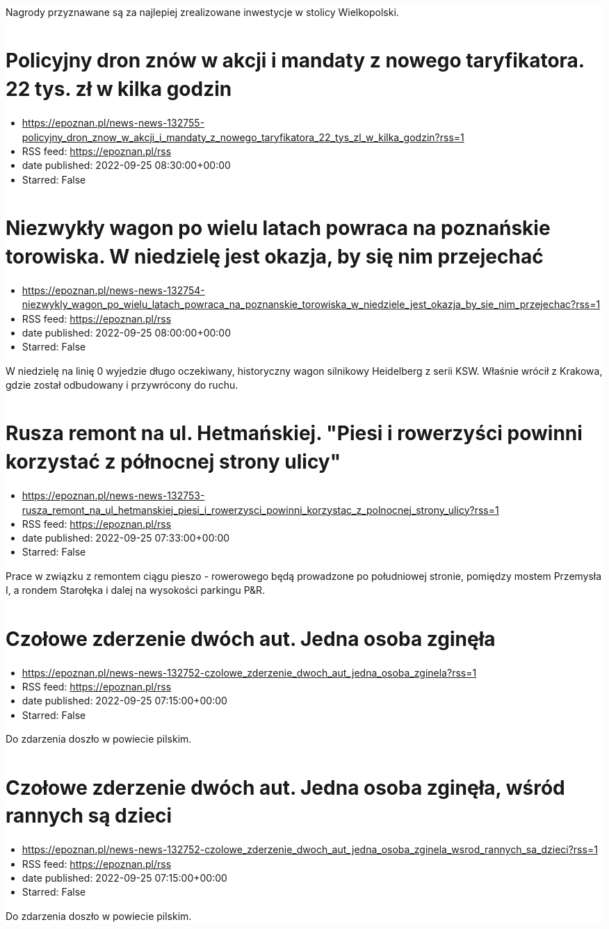 Nagrody przyznawane są za najlepiej zrealizowane inwestycje w stolicy Wielkopolski.

# Policyjny dron znów w akcji i mandaty z nowego taryfikatora. 22 tys. zł w kilka godzin
 - https://epoznan.pl/news-news-132755-policyjny_dron_znow_w_akcji_i_mandaty_z_nowego_taryfikatora_22_tys_zl_w_kilka_godzin?rss=1
 - RSS feed: https://epoznan.pl/rss
 - date published: 2022-09-25 08:30:00+00:00
 - Starred: False



# Niezwykły wagon po wielu latach powraca na poznańskie torowiska. W niedzielę jest okazja, by się nim przejechać
 - https://epoznan.pl/news-news-132754-niezwykly_wagon_po_wielu_latach_powraca_na_poznanskie_torowiska_w_niedziele_jest_okazja_by_sie_nim_przejechac?rss=1
 - RSS feed: https://epoznan.pl/rss
 - date published: 2022-09-25 08:00:00+00:00
 - Starred: False

W niedzielę na linię 0 wyjedzie długo oczekiwany, historyczny wagon silnikowy Heidelberg z serii KSW. Właśnie wrócił z Krakowa, gdzie został odbudowany i przywrócony do ruchu.

# Rusza remont na ul. Hetmańskiej. &quot;Piesi i rowerzyści  powinni korzystać z północnej strony ulicy&quot;
 - https://epoznan.pl/news-news-132753-rusza_remont_na_ul_hetmanskiej_piesi_i_rowerzysci_powinni_korzystac_z_polnocnej_strony_ulicy?rss=1
 - RSS feed: https://epoznan.pl/rss
 - date published: 2022-09-25 07:33:00+00:00
 - Starred: False

Prace w związku z remontem ciągu pieszo - rowerowego będą prowadzone po południowej stronie, pomiędzy mostem Przemysła I, a rondem Starołęka i dalej na wysokości parkingu P&amp;R.

# Czołowe zderzenie dwóch aut. Jedna osoba zginęła
 - https://epoznan.pl/news-news-132752-czolowe_zderzenie_dwoch_aut_jedna_osoba_zginela?rss=1
 - RSS feed: https://epoznan.pl/rss
 - date published: 2022-09-25 07:15:00+00:00
 - Starred: False

Do zdarzenia doszło w powiecie pilskim.

# Czołowe zderzenie dwóch aut. Jedna osoba zginęła, wśród rannych są dzieci
 - https://epoznan.pl/news-news-132752-czolowe_zderzenie_dwoch_aut_jedna_osoba_zginela_wsrod_rannych_sa_dzieci?rss=1
 - RSS feed: https://epoznan.pl/rss
 - date published: 2022-09-25 07:15:00+00:00
 - Starred: False

Do zdarzenia doszło w powiecie pilskim.
